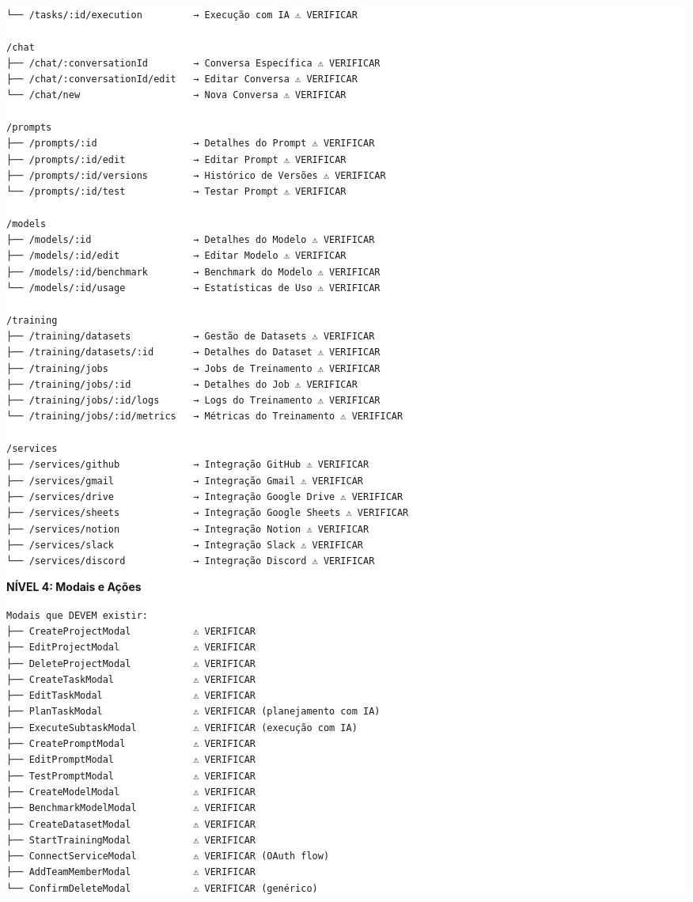 ```
└── /tasks/:id/execution         → Execução com IA ⚠️ VERIFICAR

/chat
├── /chat/:conversationId        → Conversa Específica ⚠️ VERIFICAR
├── /chat/:conversationId/edit   → Editar Conversa ⚠️ VERIFICAR
└── /chat/new                    → Nova Conversa ⚠️ VERIFICAR

/prompts
├── /prompts/:id                 → Detalhes do Prompt ⚠️ VERIFICAR
├── /prompts/:id/edit            → Editar Prompt ⚠️ VERIFICAR
├── /prompts/:id/versions        → Histórico de Versões ⚠️ VERIFICAR
└── /prompts/:id/test            → Testar Prompt ⚠️ VERIFICAR

/models
├── /models/:id                  → Detalhes do Modelo ⚠️ VERIFICAR
├── /models/:id/edit             → Editar Modelo ⚠️ VERIFICAR
├── /models/:id/benchmark        → Benchmark do Modelo ⚠️ VERIFICAR
└── /models/:id/usage            → Estatísticas de Uso ⚠️ VERIFICAR

/training
├── /training/datasets           → Gestão de Datasets ⚠️ VERIFICAR
├── /training/datasets/:id       → Detalhes do Dataset ⚠️ VERIFICAR
├── /training/jobs               → Jobs de Treinamento ⚠️ VERIFICAR
├── /training/jobs/:id           → Detalhes do Job ⚠️ VERIFICAR
├── /training/jobs/:id/logs      → Logs do Treinamento ⚠️ VERIFICAR
└── /training/jobs/:id/metrics   → Métricas do Treinamento ⚠️ VERIFICAR

/services
├── /services/github             → Integração GitHub ⚠️ VERIFICAR
├── /services/gmail              → Integração Gmail ⚠️ VERIFICAR
├── /services/drive              → Integração Google Drive ⚠️ VERIFICAR
├── /services/sheets             → Integração Google Sheets ⚠️ VERIFICAR
├── /services/notion             → Integração Notion ⚠️ VERIFICAR
├── /services/slack              → Integração Slack ⚠️ VERIFICAR
└── /services/discord            → Integração Discord ⚠️ VERIFICAR
```

**NÍVEL 4: Modais e Ações**
```
Modais que DEVEM existir:
├── CreateProjectModal           ⚠️ VERIFICAR
├── EditProjectModal             ⚠️ VERIFICAR
├── DeleteProjectModal           ⚠️ VERIFICAR
├── CreateTaskModal              ⚠️ VERIFICAR
├── EditTaskModal                ⚠️ VERIFICAR
├── PlanTaskModal                ⚠️ VERIFICAR (planejamento com IA)
├── ExecuteSubtaskModal          ⚠️ VERIFICAR (execução com IA)
├── CreatePromptModal            ⚠️ VERIFICAR
├── EditPromptModal              ⚠️ VERIFICAR
├── TestPromptModal              ⚠️ VERIFICAR
├── CreateModelModal             ⚠️ VERIFICAR
├── BenchmarkModelModal          ⚠️ VERIFICAR
├── CreateDatasetModal           ⚠️ VERIFICAR
├── StartTrainingModal           ⚠️ VERIFICAR
├── ConnectServiceModal          ⚠️ VERIFICAR (OAuth flow)
├── AddTeamMemberModal           ⚠️ VERIFICAR
└── ConfirmDeleteModal           ⚠️ VERIFICAR (genérico)
```
